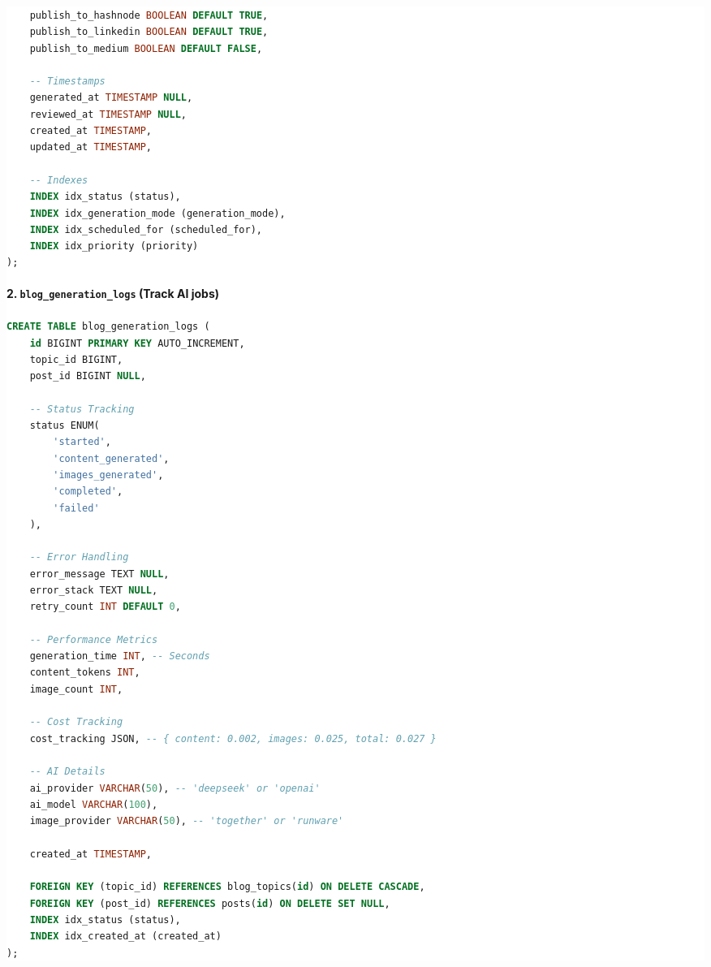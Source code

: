 ```sql
    publish_to_hashnode BOOLEAN DEFAULT TRUE,
    publish_to_linkedin BOOLEAN DEFAULT TRUE,
    publish_to_medium BOOLEAN DEFAULT FALSE,

    -- Timestamps
    generated_at TIMESTAMP NULL,
    reviewed_at TIMESTAMP NULL,
    created_at TIMESTAMP,
    updated_at TIMESTAMP,

    -- Indexes
    INDEX idx_status (status),
    INDEX idx_generation_mode (generation_mode),
    INDEX idx_scheduled_for (scheduled_for),
    INDEX idx_priority (priority)
);
```

#### 2. `blog_generation_logs` (Track AI jobs)

```sql
CREATE TABLE blog_generation_logs (
    id BIGINT PRIMARY KEY AUTO_INCREMENT,
    topic_id BIGINT,
    post_id BIGINT NULL,

    -- Status Tracking
    status ENUM(
        'started',
        'content_generated',
        'images_generated',
        'completed',
        'failed'
    ),

    -- Error Handling
    error_message TEXT NULL,
    error_stack TEXT NULL,
    retry_count INT DEFAULT 0,

    -- Performance Metrics
    generation_time INT, -- Seconds
    content_tokens INT,
    image_count INT,

    -- Cost Tracking
    cost_tracking JSON, -- { content: 0.002, images: 0.025, total: 0.027 }

    -- AI Details
    ai_provider VARCHAR(50), -- 'deepseek' or 'openai'
    ai_model VARCHAR(100),
    image_provider VARCHAR(50), -- 'together' or 'runware'

    created_at TIMESTAMP,

    FOREIGN KEY (topic_id) REFERENCES blog_topics(id) ON DELETE CASCADE,
    FOREIGN KEY (post_id) REFERENCES posts(id) ON DELETE SET NULL,
    INDEX idx_status (status),
    INDEX idx_created_at (created_at)
);
```
